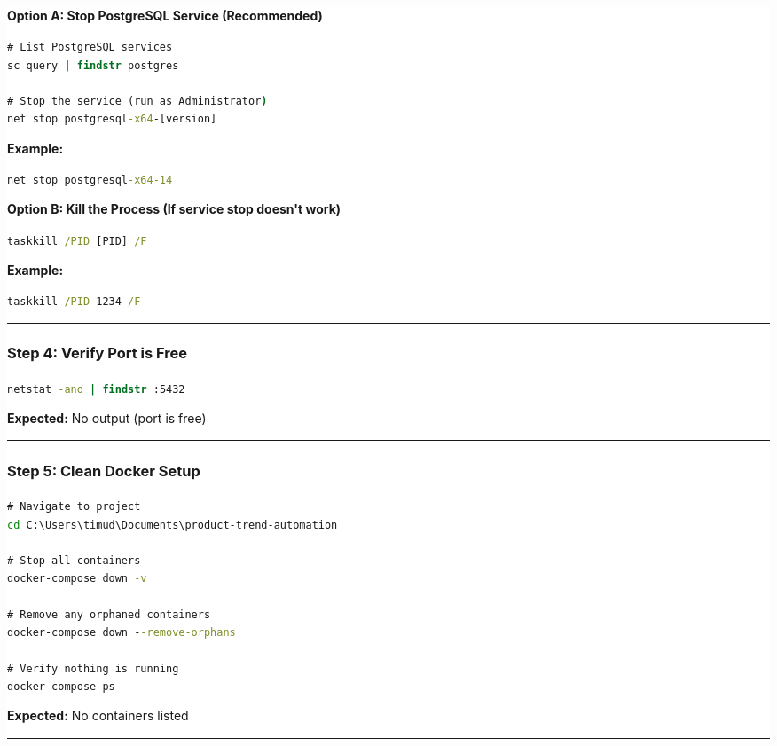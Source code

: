**Option A: Stop PostgreSQL Service (Recommended)**

```cmd
# List PostgreSQL services
sc query | findstr postgres

# Stop the service (run as Administrator)
net stop postgresql-x64-[version]
```

**Example:**
```cmd
net stop postgresql-x64-14
```

**Option B: Kill the Process (If service stop doesn't work)**

```cmd
taskkill /PID [PID] /F
```

**Example:**
```cmd
taskkill /PID 1234 /F
```

---

### **Step 4: Verify Port is Free**

```cmd
netstat -ano | findstr :5432
```

**Expected:** No output (port is free)

---

### **Step 5: Clean Docker Setup**

```cmd
# Navigate to project
cd C:\Users\timud\Documents\product-trend-automation

# Stop all containers
docker-compose down -v

# Remove any orphaned containers
docker-compose down --remove-orphans

# Verify nothing is running
docker-compose ps
```

**Expected:** No containers listed

---
